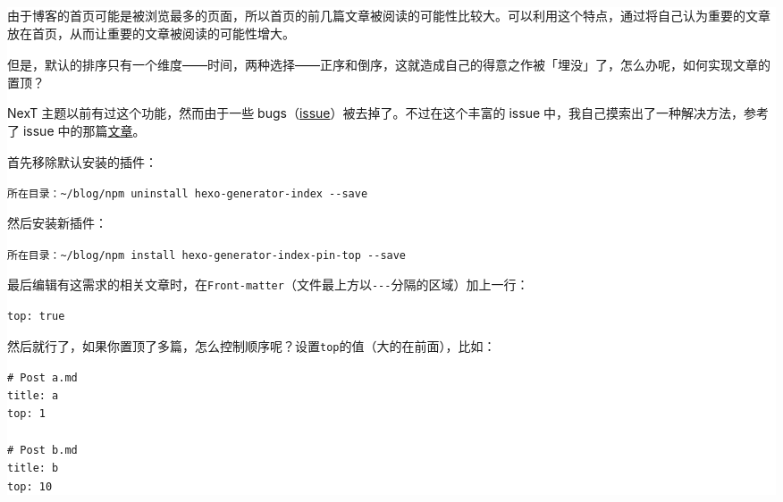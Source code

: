 由于博客的首页可能是被浏览最多的页面，所以首页的前几篇文章被阅读的可能性比较大。可以利用这个特点，通过将自己认为重要的文章放在首页，从而让重要的文章被阅读的可能性增大。

但是，默认的排序只有一个维度——时间，两种选择——正序和倒序，这就造成自己的得意之作被「埋没」了，怎么办呢，如何实现文章的置顶？

NexT 主题以前有过这个功能，然而由于一些 bugs（[issue](https://github.com/iissnan/hexo-theme-next/issues/415)）被去掉了。不过在这个丰富的 issue 中，我自己摸索出了一种解决方法，参考了 issue 中的那篇[文章](http://www.netcan666.com/2015/11/22/%E8%A7%A3%E5%86%B3Hexo%E7%BD%AE%E9%A1%B6%E9%97%AE%E9%A2%98/)。

首先移除默认安装的插件：

```
所在目录：~/blog/npm uninstall hexo-generator-index --save
```

然后安装新插件：

```
所在目录：~/blog/npm install hexo-generator-index-pin-top --save
```

最后编辑有这需求的相关文章时，在`Front-matter`（文件最上方以`---`分隔的区域）加上一行：

```
top: true
```

然后就行了，如果你置顶了多篇，怎么控制顺序呢？设置`top`的值（大的在前面），比如：

```
# Post a.md
title: a
top: 1

# Post b.md
title: b
top: 10
```

